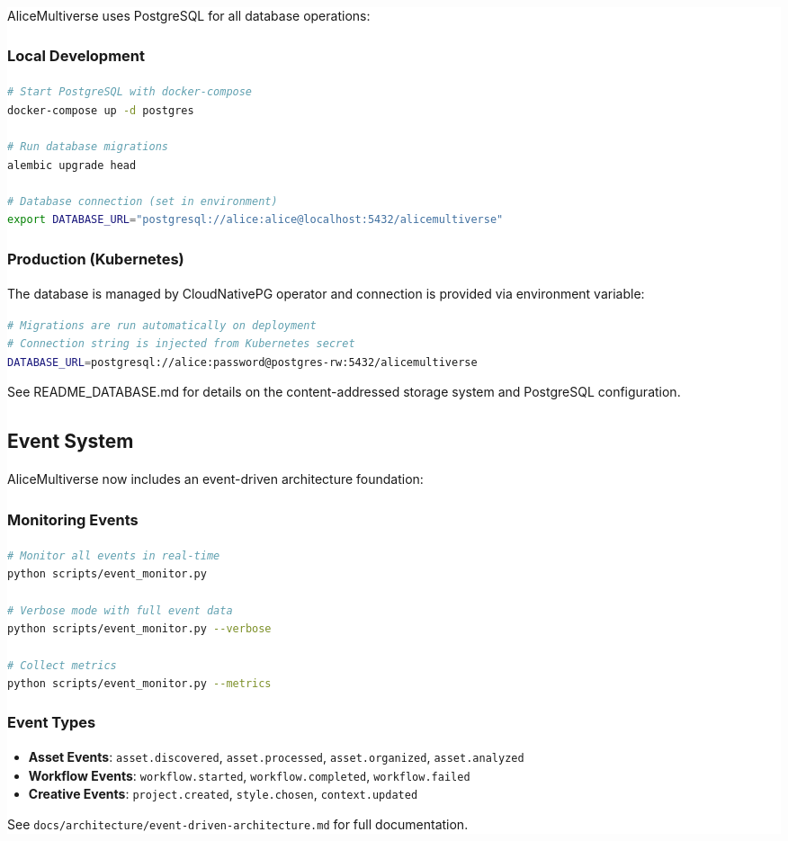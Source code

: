 AliceMultiverse uses PostgreSQL for all database operations:

### Local Development
```bash
# Start PostgreSQL with docker-compose
docker-compose up -d postgres

# Run database migrations
alembic upgrade head

# Database connection (set in environment)
export DATABASE_URL="postgresql://alice:alice@localhost:5432/alicemultiverse"
```

### Production (Kubernetes)
The database is managed by CloudNativePG operator and connection is provided via environment variable:
```bash
# Migrations are run automatically on deployment
# Connection string is injected from Kubernetes secret
DATABASE_URL=postgresql://alice:password@postgres-rw:5432/alicemultiverse
```

See README_DATABASE.md for details on the content-addressed storage system and PostgreSQL configuration.

## Event System

AliceMultiverse now includes an event-driven architecture foundation:

### Monitoring Events
```bash
# Monitor all events in real-time
python scripts/event_monitor.py

# Verbose mode with full event data
python scripts/event_monitor.py --verbose

# Collect metrics
python scripts/event_monitor.py --metrics
```

### Event Types
- **Asset Events**: `asset.discovered`, `asset.processed`, `asset.organized`, `asset.analyzed`
- **Workflow Events**: `workflow.started`, `workflow.completed`, `workflow.failed`
- **Creative Events**: `project.created`, `style.chosen`, `context.updated`

See `docs/architecture/event-driven-architecture.md` for full documentation.